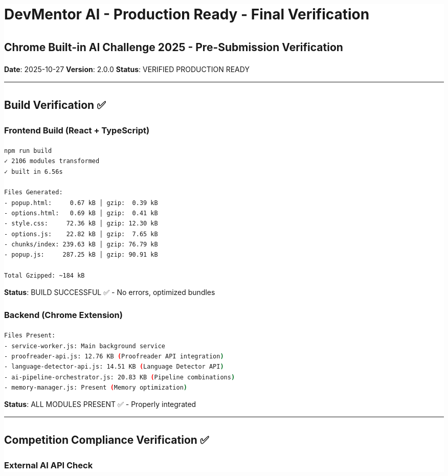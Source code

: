 # DevMentor AI - Production Ready - Final Verification
## Chrome Built-in AI Challenge 2025 - Pre-Submission Verification

**Date**: 2025-10-27
**Version**: 2.0.0
**Status**: VERIFIED PRODUCTION READY

---

## Build Verification ✅

### Frontend Build (React + TypeScript)
```bash
npm run build
✓ 2106 modules transformed
✓ built in 6.56s

Files Generated:
- popup.html:     0.67 kB │ gzip:  0.39 kB
- options.html:   0.69 kB │ gzip:  0.41 kB
- style.css:     72.36 kB │ gzip: 12.30 kB
- options.js:    22.82 kB │ gzip:  7.65 kB
- chunks/index: 239.63 kB │ gzip: 76.79 kB
- popup.js:     287.25 kB │ gzip: 90.91 kB

Total Gzipped: ~184 kB
```

**Status**: BUILD SUCCESSFUL ✅ - No errors, optimized bundles

### Backend (Chrome Extension)
```bash
Files Present:
- service-worker.js: Main background service
- proofreader-api.js: 12.76 KB (Proofreader API integration)
- language-detector-api.js: 14.51 KB (Language Detector API)
- ai-pipeline-orchestrator.js: 20.83 KB (Pipeline combinations)
- memory-manager.js: Present (Memory optimization)
```

**Status**: ALL MODULES PRESENT ✅ - Properly integrated

---

## Competition Compliance Verification ✅

### External AI API Check
